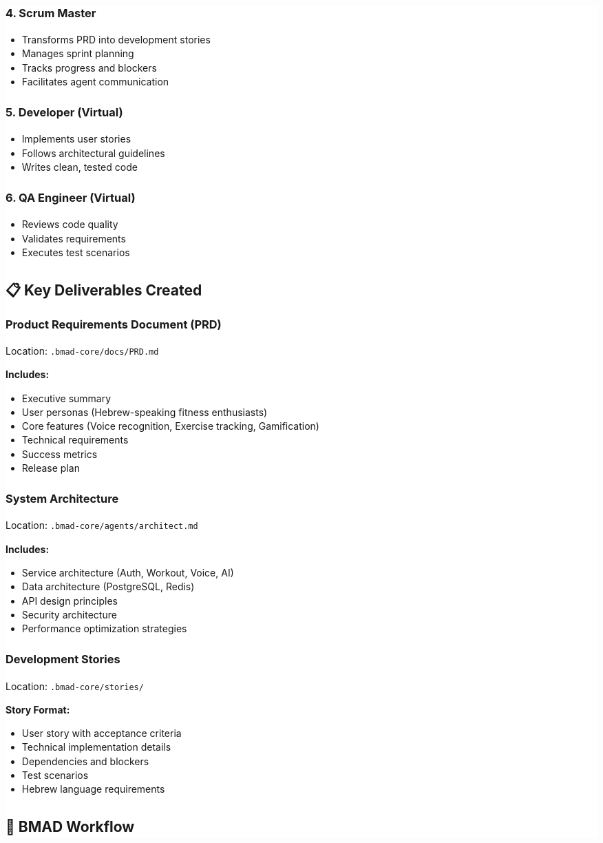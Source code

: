 ### 4. **Scrum Master**
- Transforms PRD into development stories
- Manages sprint planning
- Tracks progress and blockers
- Facilitates agent communication

### 5. **Developer** (Virtual)
- Implements user stories
- Follows architectural guidelines
- Writes clean, tested code

### 6. **QA Engineer** (Virtual)
- Reviews code quality
- Validates requirements
- Executes test scenarios

## 📋 Key Deliverables Created

### Product Requirements Document (PRD)
Location: `.bmad-core/docs/PRD.md`

**Includes:**
- Executive summary
- User personas (Hebrew-speaking fitness enthusiasts)
- Core features (Voice recognition, Exercise tracking, Gamification)
- Technical requirements
- Success metrics
- Release plan

### System Architecture
Location: `.bmad-core/agents/architect.md`

**Includes:**
- Service architecture (Auth, Workout, Voice, AI)
- Data architecture (PostgreSQL, Redis)
- API design principles
- Security architecture
- Performance optimization strategies

### Development Stories
Location: `.bmad-core/stories/`

**Story Format:**
- User story with acceptance criteria
- Technical implementation details
- Dependencies and blockers
- Test scenarios
- Hebrew language requirements

## 🔄 BMAD Workflow
